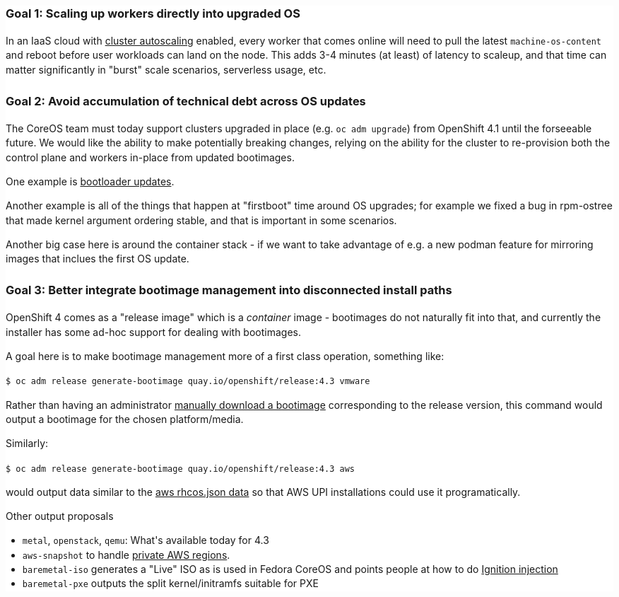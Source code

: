 ### Goal 1: Scaling up workers directly into upgraded OS

In an IaaS cloud with [cluster autoscaling](https://docs.openshift.com/container-platform/4.3/machine_management/applying-autoscaling.html) enabled, every worker that comes online will need to pull the latest `machine-os-content` and reboot before user workloads can land on the node.  This adds 3-4 minutes (at least) of latency to scaleup, and that time can matter significantly in "burst" scale scenarios, serverless usage, etc.

### Goal 2: Avoid accumulation of technical debt across OS updates

The CoreOS team must today support clusters upgraded in place (e.g. `oc adm upgrade`) from OpenShift 4.1 until the forseeable future.  We would like the ability to make potentially breaking changes, relying on the ability for the cluster to re-provision both the control plane and workers in-place from updated bootimages.

One example is [bootloader updates](https://github.com/coreos/fedora-coreos-tracker/issues/510).

Another example is all of the things that happen at "firstboot" time around OS upgrades; for example we fixed a bug in rpm-ostree that made kernel argument ordering stable, and that is important in some scenarios.

Another big case here is around the container stack - if we want to take advantage of e.g. a new podman feature for mirroring images that inclues the first OS update.
 
### Goal 3: Better integrate bootimage management into disconnected install paths

OpenShift 4 comes as a "release image" which is a *container* image - bootimages do not naturally fit into that, and currently the installer has some ad-hoc support for dealing with bootimages.

A goal here is to make bootimage management more of a first class operation, something like:

```
$ oc adm release generate-bootimage quay.io/openshift/release:4.3 vmware
```

Rather than having an administrator [manually download a bootimage](https://mirror.openshift.com/pub/openshift-v4/dependencies/rhcos/4.3/latest/) corresponding to the release version, this command would output a bootimage for the chosen platform/media.

Similarly:

```
$ oc adm release generate-bootimage quay.io/openshift/release:4.3 aws
```

would output data similar to the [aws rhcos.json data](https://github.com/openshift/installer/blob/2055609f95b19322ee6cfdd0bea73399297c4a3e/data/data/rhcos.json#L2) so that AWS UPI installations could use it programatically.

Other output proposals

- `metal`, `openstack`, `qemu`: What's available today for 4.3
- `aws-snapshot` to handle [private AWS regions](https://github.com/openshift/os/blob/411d1f5943ea23f2de7e4f7a04ab0bb185fd9586/FAQ.md#q-how-do-i-get-rhcos-in-a-private-ec2-region).
- `baremetal-iso` generates a "Live" ISO as is used in Fedora CoreOS and points people at how to do [Ignition injection](https://github.com/coreos/coreos-installer/blob/3652e6a767bad593b1b898f239e41bc11a83ab8f/src/iso.rs#L28)
- `baremetal-pxe` outputs the split kernel/initramfs suitable for PXE
